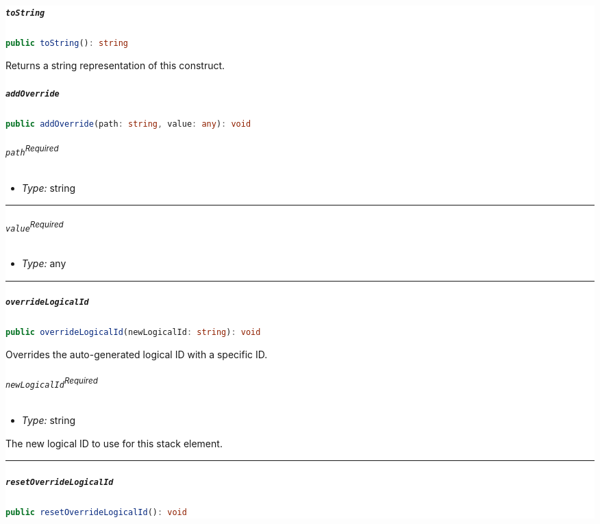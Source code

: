 
##### `toString` <a name="toString" id="@cdktf/provider-datadog.metricMetadata.MetricMetadata.toString"></a>

```typescript
public toString(): string
```

Returns a string representation of this construct.

##### `addOverride` <a name="addOverride" id="@cdktf/provider-datadog.metricMetadata.MetricMetadata.addOverride"></a>

```typescript
public addOverride(path: string, value: any): void
```

###### `path`<sup>Required</sup> <a name="path" id="@cdktf/provider-datadog.metricMetadata.MetricMetadata.addOverride.parameter.path"></a>

- *Type:* string

---

###### `value`<sup>Required</sup> <a name="value" id="@cdktf/provider-datadog.metricMetadata.MetricMetadata.addOverride.parameter.value"></a>

- *Type:* any

---

##### `overrideLogicalId` <a name="overrideLogicalId" id="@cdktf/provider-datadog.metricMetadata.MetricMetadata.overrideLogicalId"></a>

```typescript
public overrideLogicalId(newLogicalId: string): void
```

Overrides the auto-generated logical ID with a specific ID.

###### `newLogicalId`<sup>Required</sup> <a name="newLogicalId" id="@cdktf/provider-datadog.metricMetadata.MetricMetadata.overrideLogicalId.parameter.newLogicalId"></a>

- *Type:* string

The new logical ID to use for this stack element.

---

##### `resetOverrideLogicalId` <a name="resetOverrideLogicalId" id="@cdktf/provider-datadog.metricMetadata.MetricMetadata.resetOverrideLogicalId"></a>

```typescript
public resetOverrideLogicalId(): void
```
